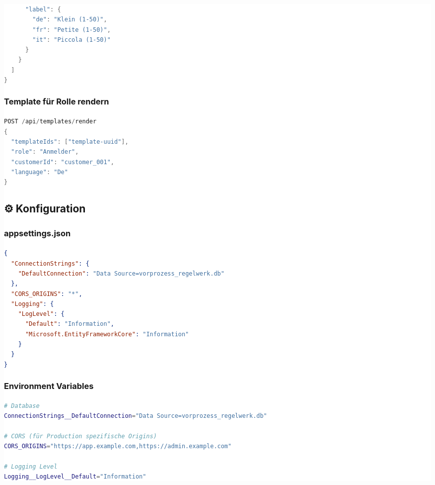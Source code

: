 ```csharp
      "label": {
        "de": "Klein (1-50)",
        "fr": "Petite (1-50)",
        "it": "Piccola (1-50)"
      }
    }
  ]
}
```

### Template für Rolle rendern
```csharp
POST /api/templates/render
{
  "templateIds": ["template-uuid"],
  "role": "Anmelder",
  "customerId": "customer_001",
  "language": "De"
}
```

## ⚙️ Konfiguration

### appsettings.json
```json
{
  "ConnectionStrings": {
    "DefaultConnection": "Data Source=vorprozess_regelwerk.db"
  },
  "CORS_ORIGINS": "*",
  "Logging": {
    "LogLevel": {
      "Default": "Information",
      "Microsoft.EntityFrameworkCore": "Information"
    }
  }
}
```

### Environment Variables
```bash
# Database
ConnectionStrings__DefaultConnection="Data Source=vorprozess_regelwerk.db"

# CORS (für Production spezifische Origins)
CORS_ORIGINS="https://app.example.com,https://admin.example.com"

# Logging Level
Logging__LogLevel__Default="Information"
```
